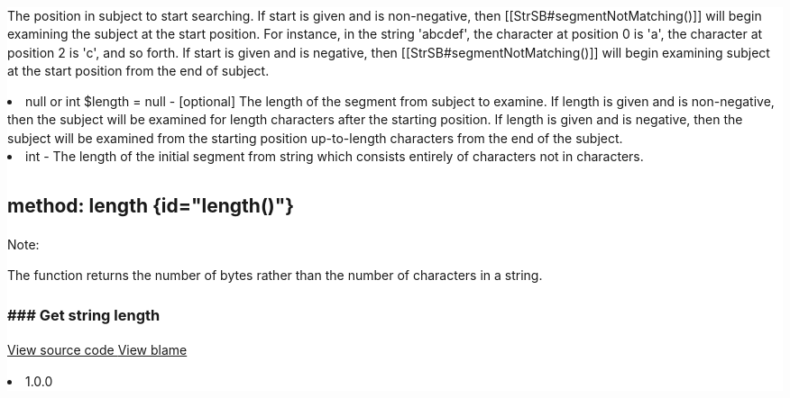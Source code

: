The position in subject to start searching. If start is given and is non-negative, then
[[StrSB#segmentNotMatching()]] will begin examining the subject at the start position. For instance, in the
string 'abcdef', the character at position 0 is 'a', the character at position 2 is 'c', and so forth. If
start is given and is negative, then [[StrSB#segmentNotMatching()]] will begin examining subject at the start
position from the end of subject.
</format></li><li>null or int <format style="bold">$length</format> = null - <format style="italic">[optional] 
The length of the segment from subject to examine. If length is given and is non-negative, then the subject
will be examined for length characters after the starting position. If length is given and is negative, then
the subject will be examined from the starting position up-to-length characters from the end of the subject.
</format></li></list>
    </def>
</deflist>
<deflist>
    <def title="This method returns:">
        <list><li>int - <format style="italic">The length of the initial segment from string which consists entirely of characters not in
characters.</format></li></list>
    </def>
</deflist>
## method: length {id="length()"}

<code-block lang="php">
    <![CDATA[public static StrSB::length(string $string):int]]>
</code-block>











<note>
                <p><format style="bold">Note:</format></p>
                <p>The function returns the number of bytes rather than the number of characters in a string.</p>
            </note>

### ### Get string length



<deflist><def title="Source code:">
                <a href="https://github.com/The-FireHub-Project/Core/blob/develop-pre-alpha-m1/src/support/lowlevel/firehub.StrSB.php#L683">
                    View source code
                </a>
            </def>
            <def title="Blame:">
                <a href="https://github.com/The-FireHub-Project/Core/blame/develop-pre-alpha-m1/src/support/lowlevel/firehub.StrSB.php#L683">
                    View blame
                </a>
            </def></deflist>
<deflist>
    <def title="Version history:">
        <list><li>1.0.0</li></list>
    </def>
</deflist>
<deflist>